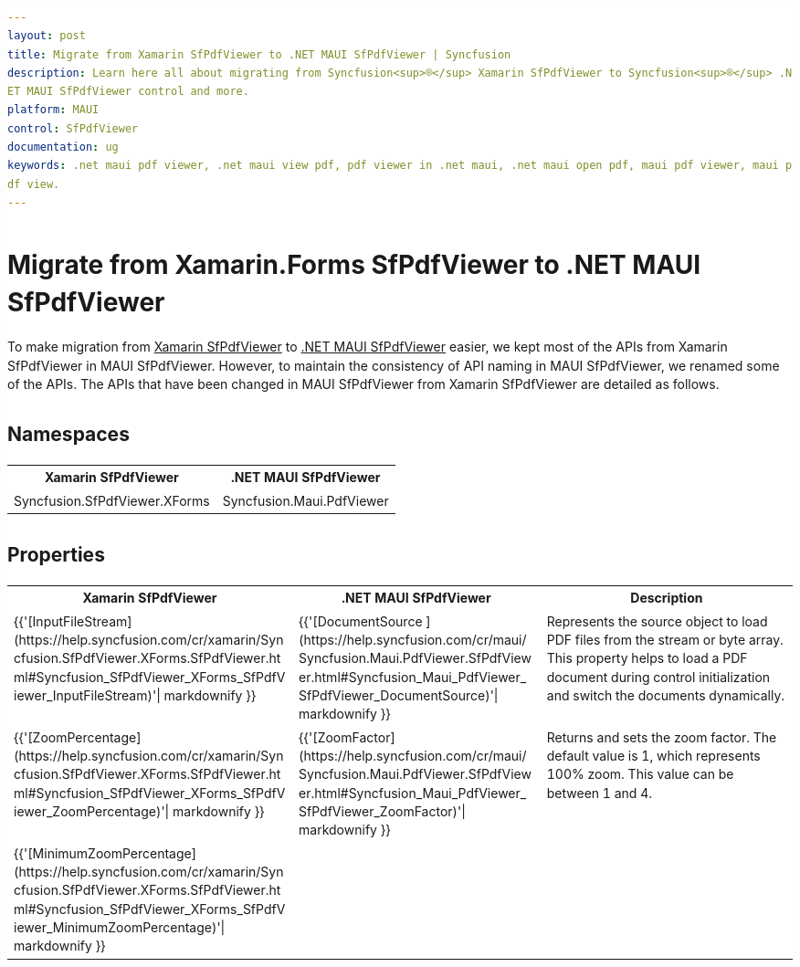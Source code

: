 ```yaml
---
layout: post
title: Migrate from Xamarin SfPdfViewer to .NET MAUI SfPdfViewer | Syncfusion
description: Learn here all about migrating from Syncfusion<sup>®</sup> Xamarin SfPdfViewer to Syncfusion<sup>®</sup> .NET MAUI SfPdfViewer control and more.
platform: MAUI
control: SfPdfViewer
documentation: ug
keywords: .net maui pdf viewer, .net maui view pdf, pdf viewer in .net maui, .net maui open pdf, maui pdf viewer, maui pdf view.
---
```


# Migrate from Xamarin.Forms SfPdfViewer to .NET MAUI SfPdfViewer

To make migration from [Xamarin SfPdfViewer](https://www.syncfusion.com/xamarin-ui-controls/xamarin-pdf-viewer) to [.NET MAUI SfPdfViewer](https://www.syncfusion.com/maui-controls/maui-pdf-viewer) easier, we kept most of the APIs from Xamarin SfPdfViewer in MAUI SfPdfViewer. However, to maintain the consistency of API naming in MAUI SfPdfViewer, we renamed some of the APIs. The APIs that have been changed in MAUI SfPdfViewer from Xamarin SfPdfViewer are detailed as follows.

## Namespaces 

<table>
<tr>
<th>Xamarin SfPdfViewer</th>
<th>.NET MAUI SfPdfViewer</th></tr>
<tr>
<td>Syncfusion.SfPdfViewer.XForms</td>
<td>Syncfusion.Maui.PdfViewer</td></tr>
</table>

## Properties

<table>
<tr>
<th>Xamarin SfPdfViewer</th>
<th>.NET MAUI SfPdfViewer</th>
<th>Description</th></tr>
<tr>
<td>{{'[InputFileStream](https://help.syncfusion.com/cr/xamarin/Syncfusion.SfPdfViewer.XForms.SfPdfViewer.html#Syncfusion_SfPdfViewer_XForms_SfPdfViewer_InputFileStream)'| markdownify }}</td>
<td>{{'[DocumentSource  ](https://help.syncfusion.com/cr/maui/Syncfusion.Maui.PdfViewer.SfPdfViewer.html#Syncfusion_Maui_PdfViewer_SfPdfViewer_DocumentSource)'| markdownify }}</td>
<td>Represents the source object to load PDF files from the stream or byte array. This property helps to load a PDF document during control initialization and switch the documents dynamically.</td>
</tr>
<tr>
<td>{{'[ZoomPercentage](https://help.syncfusion.com/cr/xamarin/Syncfusion.SfPdfViewer.XForms.SfPdfViewer.html#Syncfusion_SfPdfViewer_XForms_SfPdfViewer_ZoomPercentage)'| markdownify }}</td>
<td>{{'[ZoomFactor](https://help.syncfusion.com/cr/maui/Syncfusion.Maui.PdfViewer.SfPdfViewer.html#Syncfusion_Maui_PdfViewer_SfPdfViewer_ZoomFactor)'| markdownify }}</td>
<td>Returns and sets the zoom factor. The default value is 1, which represents 100% zoom. This value can be between 1 and 4.</td>
</tr>
<tr>
<td>{{'[MinimumZoomPercentage](https://help.syncfusion.com/cr/xamarin/Syncfusion.SfPdfViewer.XForms.SfPdfViewer.html#Syncfusion_SfPdfViewer_XForms_SfPdfViewer_MinimumZoomPercentage)'| markdownify }}</td>